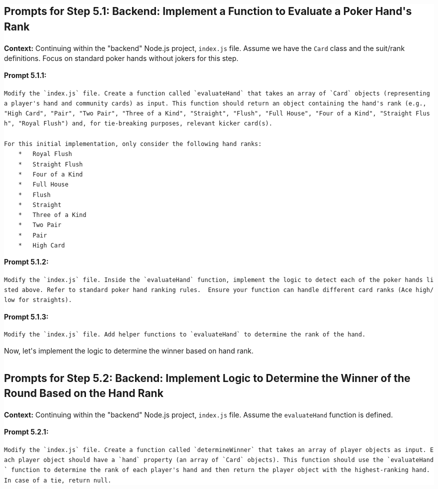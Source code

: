 ## **Prompts for Step 5.1: Backend: Implement a Function to Evaluate a Poker Hand's Rank**

**Context:** Continuing within the "backend" Node.js project, `index.js` file.  Assume we have the `Card` class and the suit/rank definitions. Focus on standard poker hands without jokers for this step.

**Prompt 5.1.1:**

```text
Modify the `index.js` file. Create a function called `evaluateHand` that takes an array of `Card` objects (representing a player's hand and community cards) as input. This function should return an object containing the hand's rank (e.g., "High Card", "Pair", "Two Pair", "Three of a Kind", "Straight", "Flush", "Full House", "Four of a Kind", "Straight Flush", "Royal Flush") and, for tie-breaking purposes, relevant kicker card(s).

For this initial implementation, only consider the following hand ranks:
    *   Royal Flush
    *   Straight Flush
    *   Four of a Kind
    *   Full House
    *   Flush
    *   Straight
    *   Three of a Kind
    *   Two Pair
    *   Pair
    *   High Card
```

**Prompt 5.1.2:**

```text
Modify the `index.js` file. Inside the `evaluateHand` function, implement the logic to detect each of the poker hands listed above. Refer to standard poker hand ranking rules.  Ensure your function can handle different card ranks (Ace high/low for straights).
```

**Prompt 5.1.3:**

```text
Modify the `index.js` file. Add helper functions to `evaluateHand` to determine the rank of the hand.
```

Now, let's implement the logic to determine the winner based on hand rank.

## **Prompts for Step 5.2: Backend: Implement Logic to Determine the Winner of the Round Based on the Hand Rank**

**Context:** Continuing within the "backend" Node.js project, `index.js` file. Assume the `evaluateHand` function is defined.

**Prompt 5.2.1:**

```text
Modify the `index.js` file. Create a function called `determineWinner` that takes an array of player objects as input. Each player object should have a `hand` property (an array of `Card` objects). This function should use the `evaluateHand` function to determine the rank of each player's hand and then return the player object with the highest-ranking hand. In case of a tie, return null.
```

